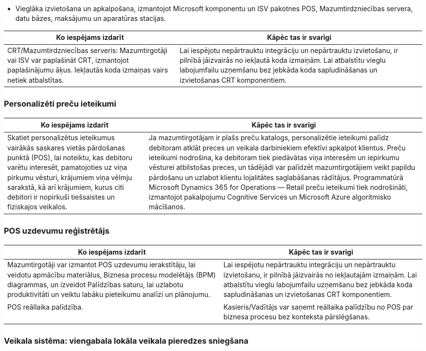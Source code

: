 -   Vieglāka izvietošana un apkalpošana, izmantojot Microsoft komponentu un ISV pakotnes POS, Mazumtirdzniecības servera, datu bāzes, maksājumu un aparatūras stacijas.

| Ko iespējams izdarīt                                                                                                                 | Kāpēc tas ir svarīgi                                                                                                                                                                                          |
|---------------------------------------------------------------------------------------------------------------------------------|----------------------------------------------------------------------------------------------------------------------------------------------------------------------------------------------------------------|
| CRT/Mazumtirdzniecības serveris: Mazumtirgotāji vai ISV var paplašināt CRT, izmantojot paplašinājumu āķus. Iekļautās koda izmaiņas vairs netiek atbalstītas. | Lai iespējotu nepārtrauktu integrāciju un nepārtrauktu izvietošanu, ir pilnībā jāizvairās no iekļautā koda izmaiņām. Lai atbalstītu vieglu labojumfailu uzņemšanu bez jebkāda koda sapludināšanas un izvietošanas CRT komponentiem. |

### <a name="personalized-product-recommendations"></a>Personalizēti preču ieteikumi

| Ko iespējams izdarīt                                                                                                                                                                                                                                                                        | Kāpēc tas ir svarīgi                                                                                                                                                                                                                                                                                                                                                                                                                                                                |
|----------------------------------------------------------------------------------------------------------------------------------------------------------------------------------------------------------------------------------------------------------------------------------------|--------------------------------------------------------------------------------------------------------------------------------------------------------------------------------------------------------------------------------------------------------------------------------------------------------------------------------------------------------------------------------------------------------------------------------------------------------------------------------------|
| Skatiet personalizētus ieteikumus vairākās saskares vietās pārdošanas punktā (POS), lai noteiktu, kas debitoru varētu interesēt, pamatojoties uz viņa pirkumu vēsturi, krājumiem viņa vēlmju sarakstā, kā arī krājumiem, kurus citi debitori ir nopirkuši tiešsaistes un fiziskajos veikalos. | Ja mazumtirgotājam ir plašs preču katalogs, personalizētie ieteikumi palīdz debitoram atklāt preces un veikala darbiniekiem efektīvi apkalpot klientus. Preču ieteikumi nodrošina, ka debitoram tiek piedāvātas viņa interesēm un iepirkumu vēsturei atbilstošas preces, un tādējādi var palīdzēt mazumtirgotājiem veikt papildu pārdošanu un uzlabot klientu lojalitātes saglabāšanas rādītājus. Programmatūrā Microsoft Dynamics 365 for Operations — Retail preču ieteikumi tiek nodrošināti, izmantojot pakalpojumu Cognitive Services un Microsoft Azure algoritmisko mācīšanos. |

### <a name="pos-task-recorder"></a>POS uzdevumu reģistrētājs

| Ko iespējams izdarīt                                                                                                                                                                                                  | Kāpēc tas ir svarīgi                                                                                                                                                                                    |
|------------------------------------------------------------------------------------------------------------------------------------------------------------------------------------------------------------------|----------------------------------------------------------------------------------------------------------------------------------------------------------------------------------------------------------|
| Mazumtirgotāji var izmantot POS uzdevumu ierakstītāju, lai veidotu apmācību materiālus, Biznesa procesu modelētājs (BPM) diagrammas, un izveidot Palīdzības saturu, lai uzlabotu produktivitāti un veiktu labāku pieteikumu analīzi un plānojumu. | Lai iespējotu nepārtrauktu integrāciju un nepārtrauktu izvietošanu, ir pilnībā jāizvairās no iekļautajām izmaiņām. Lai atbalstītu vieglu labojumfailu uzņemšanu bez jebkāda koda sapludināšanas un izvietošanas CRT komponentiem. |
| POS reāllaika palīdzība.                                                                                                                                                                                           | Kasieris/Vadītājs var saņemt reāllaika palīdzību no POS par biznesa procesu bez konteksta pārslēgšanas.                                                                                                           |

### <a name="store-system-providing-a-seamless-on-premises-store-experience"></a>Veikala sistēma: viengabala lokāla veikala pieredzes sniegšana
